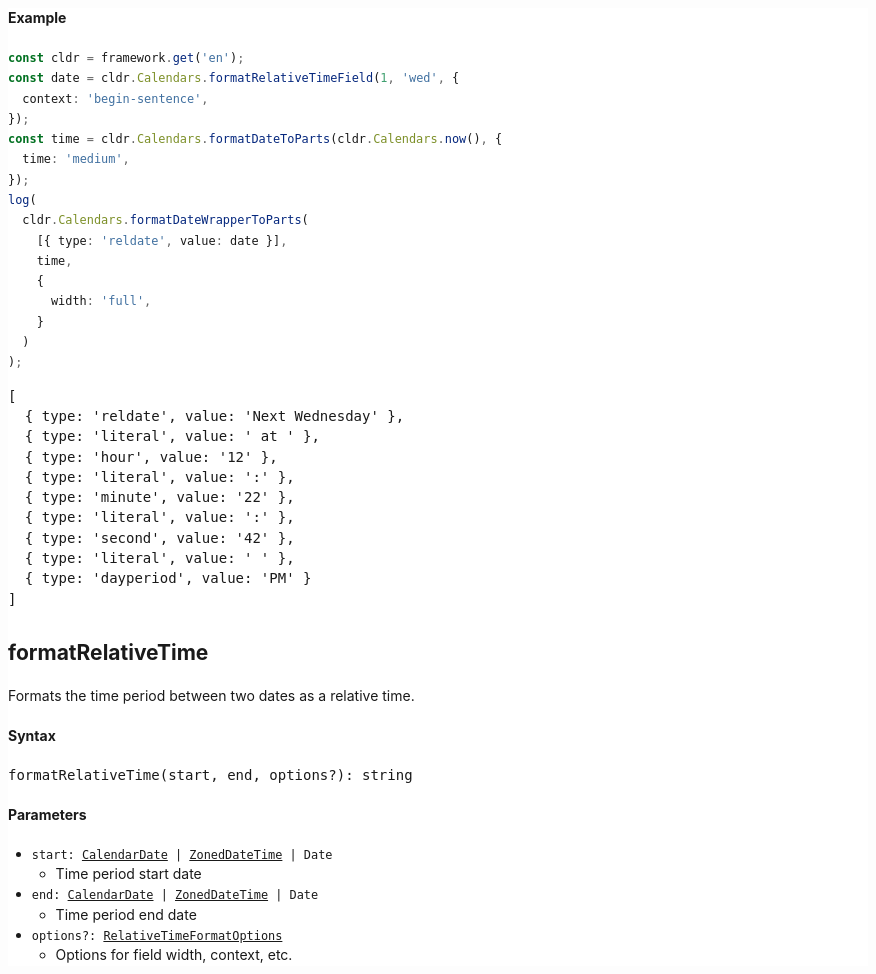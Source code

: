 #### Example

```typescript
const cldr = framework.get('en');
const date = cldr.Calendars.formatRelativeTimeField(1, 'wed', {
  context: 'begin-sentence',
});
const time = cldr.Calendars.formatDateToParts(cldr.Calendars.now(), {
  time: 'medium',
});
log(
  cldr.Calendars.formatDateWrapperToParts(
    [{ type: 'reldate', value: date }],
    time,
    {
      width: 'full',
    }
  )
);
```
<pre class="output">
[
  { type: 'reldate', value: 'Next Wednesday' },
  { type: 'literal', value: ' at ' },
  { type: 'hour', value: '12' },
  { type: 'literal', value: ':' },
  { type: 'minute', value: '22' },
  { type: 'literal', value: ':' },
  { type: 'second', value: '42' },
  { type: 'literal', value: ' ' },
  { type: 'dayperiod', value: 'PM' }
]
</pre>


## formatRelativeTime

Formats the time period between two dates as a relative time.

#### Syntax

<pre class="syntax">
formatRelativeTime(start, end, options?): string
</pre>

#### Parameters

- <code class="def">start: <span>[CalendarDate](api-calendardate.html) | [ZonedDateTime](api-zoneddatetime.html) | Date</span></code>
  - Time period start date
- <code class="def">end: <span>[CalendarDate](api-calendardate.html) | [ZonedDateTime](api-zoneddatetime.html) | Date</span></code>
  - Time period end date
- <code class="def">options?: <span>[RelativeTimeFormatOptions](api-relativetimeformatoptions.html)</span></code>
  - Options for field width, context, etc.
